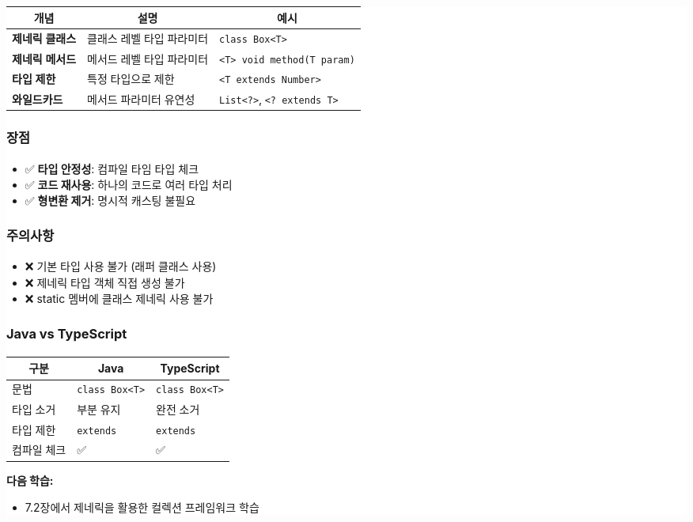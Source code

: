 | 개념 | 설명 | 예시 |
|------|------|------|
| **제네릭 클래스** | 클래스 레벨 타입 파라미터 | `class Box<T>` |
| **제네릭 메서드** | 메서드 레벨 타입 파라미터 | `<T> void method(T param)` |
| **타입 제한** | 특정 타입으로 제한 | `<T extends Number>` |
| **와일드카드** | 메서드 파라미터 유연성 | `List<?>`, `<? extends T>` |

### 장점

- ✅ **타입 안정성**: 컴파일 타임 타입 체크
- ✅ **코드 재사용**: 하나의 코드로 여러 타입 처리
- ✅ **형변환 제거**: 명시적 캐스팅 불필요

### 주의사항

- ❌ 기본 타입 사용 불가 (래퍼 클래스 사용)
- ❌ 제네릭 타입 객체 직접 생성 불가
- ❌ static 멤버에 클래스 제네릭 사용 불가

### Java vs TypeScript

| 구분 | Java | TypeScript |
|------|------|------------|
| 문법 | `class Box<T>` | `class Box<T>` |
| 타입 소거 | 부분 유지 | 완전 소거 |
| 타입 제한 | `extends` | `extends` |
| 컴파일 체크 | ✅ | ✅ |

**다음 학습:**
- 7.2장에서 제네릭을 활용한 컬렉션 프레임워크 학습
